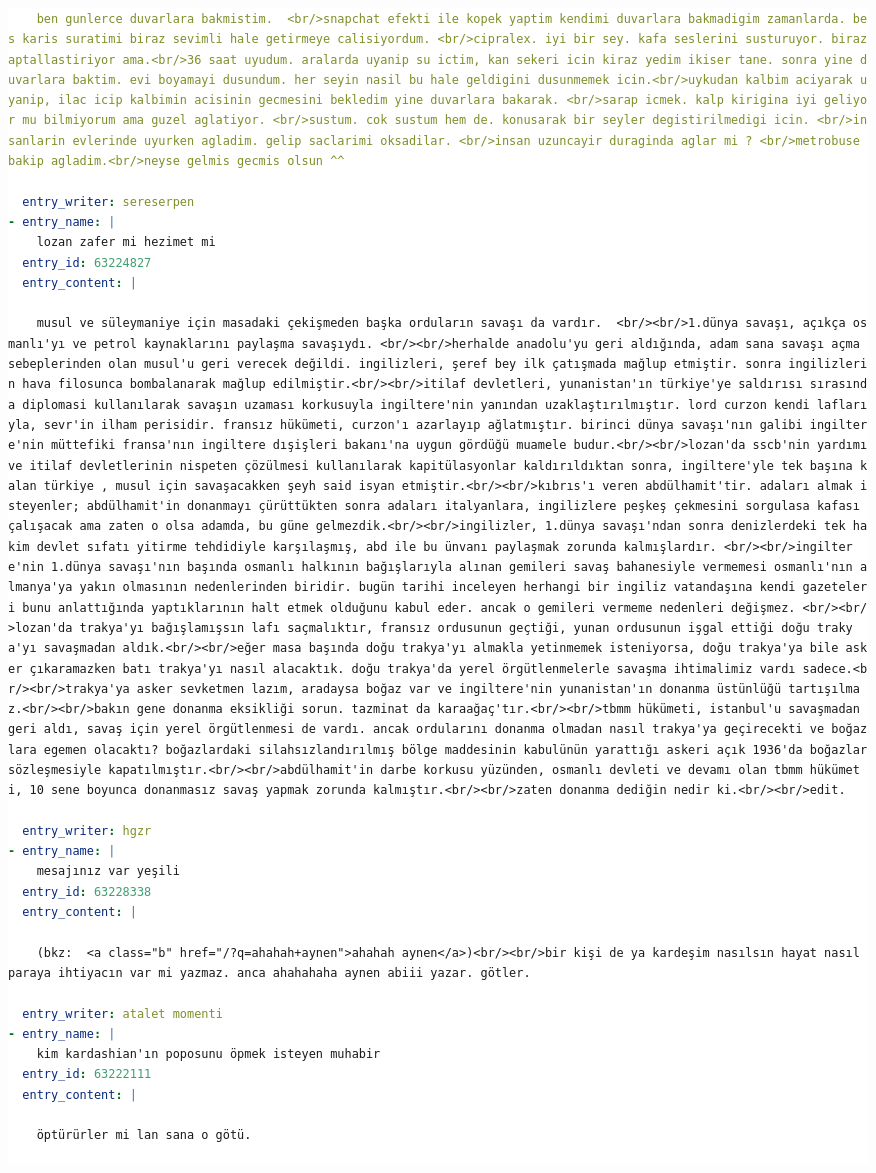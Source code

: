 ```yaml
    ben gunlerce duvarlara bakmistim.  <br/>snapchat efekti ile kopek yaptim kendimi duvarlara bakmadigim zamanlarda. bes karis suratimi biraz sevimli hale getirmeye calisiyordum. <br/>cipralex. iyi bir sey. kafa seslerini susturuyor. biraz aptallastiriyor ama.<br/>36 saat uyudum. aralarda uyanip su ictim, kan sekeri icin kiraz yedim ikiser tane. sonra yine duvarlara baktim. evi boyamayi dusundum. her seyin nasil bu hale geldigini dusunmemek icin.<br/>uykudan kalbim aciyarak uyanip, ilac icip kalbimin acisinin gecmesini bekledim yine duvarlara bakarak. <br/>sarap icmek. kalp kirigina iyi geliyor mu bilmiyorum ama guzel aglatiyor. <br/>sustum. cok sustum hem de. konusarak bir seyler degistirilmedigi icin. <br/>insanlarin evlerinde uyurken agladim. gelip saclarimi oksadilar. <br/>insan uzuncayir duraginda aglar mi ? <br/>metrobuse bakip agladim.<br/>neyse gelmis gecmis olsun ^^
   
  entry_writer: sereserpen
- entry_name: |
    lozan zafer mi hezimet mi
  entry_id: 63224827
  entry_content: |
    
    musul ve süleymaniye için masadaki çekişmeden başka orduların savaşı da vardır.  <br/><br/>1.dünya savaşı, açıkça osmanlı'yı ve petrol kaynaklarını paylaşma savaşıydı. <br/><br/>herhalde anadolu'yu geri aldığında, adam sana savaşı açma sebeplerinden olan musul'u geri verecek değildi. ingilizleri, şeref bey ilk çatışmada mağlup etmiştir. sonra ingilizlerin hava filosunca bombalanarak mağlup edilmiştir.<br/><br/>itilaf devletleri, yunanistan'ın türkiye'ye saldırısı sırasında diplomasi kullanılarak savaşın uzaması korkusuyla ingiltere'nin yanından uzaklaştırılmıştır. lord curzon kendi laflarıyla, sevr'in ilham perisidir. fransız hükümeti, curzon'ı azarlayıp ağlatmıştır. birinci dünya savaşı'nın galibi ingiltere'nin müttefiki fransa'nın ingiltere dışişleri bakanı'na uygun gördüğü muamele budur.<br/><br/>lozan'da sscb'nin yardımı ve itilaf devletlerinin nispeten çözülmesi kullanılarak kapitülasyonlar kaldırıldıktan sonra, ingiltere'yle tek başına kalan türkiye , musul için savaşacakken şeyh said isyan etmiştir.<br/><br/>kıbrıs'ı veren abdülhamit'tir. adaları almak isteyenler; abdülhamit'in donanmayı çürüttükten sonra adaları italyanlara, ingilizlere peşkeş çekmesini sorgulasa kafası çalışacak ama zaten o olsa adamda, bu güne gelmezdik.<br/><br/>ingilizler, 1.dünya savaşı'ndan sonra denizlerdeki tek hakim devlet sıfatı yitirme tehdidiyle karşılaşmış, abd ile bu ünvanı paylaşmak zorunda kalmışlardır. <br/><br/>ingiltere'nin 1.dünya savaşı'nın başında osmanlı halkının bağışlarıyla alınan gemileri savaş bahanesiyle vermemesi osmanlı'nın almanya'ya yakın olmasının nedenlerinden biridir. bugün tarihi inceleyen herhangi bir ingiliz vatandaşına kendi gazeteleri bunu anlattığında yaptıklarının halt etmek olduğunu kabul eder. ancak o gemileri vermeme nedenleri değişmez. <br/><br/>lozan'da trakya'yı bağışlamışsın lafı saçmalıktır, fransız ordusunun geçtiği, yunan ordusunun işgal ettiği doğu trakya'yı savaşmadan aldık.<br/><br/>eğer masa başında doğu trakya'yı almakla yetinmemek isteniyorsa, doğu trakya'ya bile asker çıkaramazken batı trakya'yı nasıl alacaktık. doğu trakya'da yerel örgütlenmelerle savaşma ihtimalimiz vardı sadece.<br/><br/>trakya'ya asker sevketmen lazım, aradaysa boğaz var ve ingiltere'nin yunanistan'ın donanma üstünlüğü tartışılmaz.<br/><br/>bakın gene donanma eksikliği sorun. tazminat da karaağaç'tır.<br/><br/>tbmm hükümeti, istanbul'u savaşmadan geri aldı, savaş için yerel örgütlenmesi de vardı. ancak ordularını donanma olmadan nasıl trakya'ya geçirecekti ve boğazlara egemen olacaktı? boğazlardaki silahsızlandırılmış bölge maddesinin kabulünün yarattığı askeri açık 1936'da boğazlar sözleşmesiyle kapatılmıştır.<br/><br/>abdülhamit'in darbe korkusu yüzünden, osmanlı devleti ve devamı olan tbmm hükümeti, 10 sene boyunca donanmasız savaş yapmak zorunda kalmıştır.<br/><br/>zaten donanma dediğin nedir ki.<br/><br/>edit.
   
  entry_writer: hgzr
- entry_name: |
    mesajınız var yeşili
  entry_id: 63228338
  entry_content: |
    
    (bkz:  <a class="b" href="/?q=ahahah+aynen">ahahah aynen</a>)<br/><br/>bir kişi de ya kardeşim nasılsın hayat nasıl paraya ihtiyacın var mi yazmaz. anca ahahahaha aynen abiii yazar. götler.
   
  entry_writer: atalet momenti
- entry_name: |
    kim kardashian'ın poposunu öpmek isteyen muhabir
  entry_id: 63222111
  entry_content: |
    
    öptürürler mi lan sana o götü.
    
```
